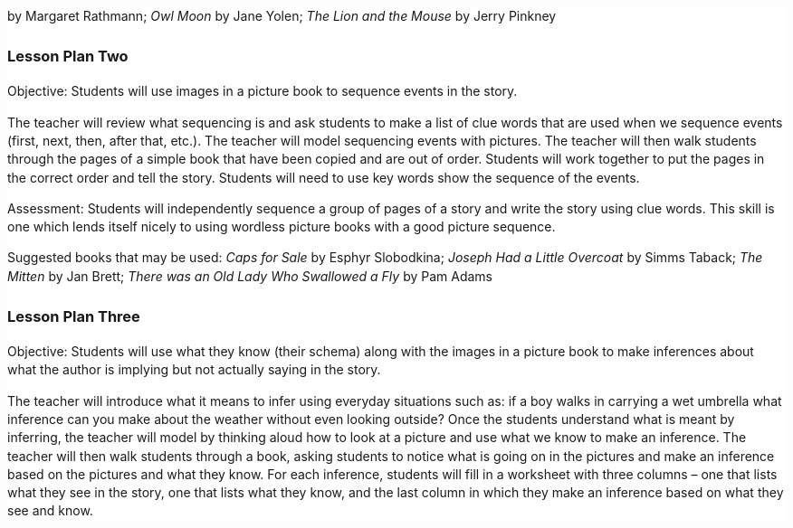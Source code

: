 </i>
by Margaret Rathmann;
<i>
Owl Moon
</i>
by Jane Yolen;
<i>
The Lion and the Mouse
</i>
by Jerry Pinkney
</p>
<h3>
Lesson Plan Two
</h3>
<p>
Objective:  Students will use images in a picture book to sequence events in the story.
</p>
<p>
The teacher will review what sequencing is and ask students to make a list of clue words that are used when we sequence events (first, next, then, after that, etc.).  The teacher will model sequencing events with pictures.  The teacher will then walk students through the pages of a simple book that have been copied and are out of order.  Students will work together to put the pages in the correct order and tell the story.  Students will need to use key words show the sequence of the events.
</p>
<p>
Assessment: Students will independently sequence a group of pages of a story and write the story using clue words.  This skill is one which lends itself nicely to using wordless picture books with a good picture sequence.
</p>
<p>
Suggested books that may be used:
<i>
Caps for Sale
</i>
by Esphyr Slobodkina;
<i>
Joseph Had a Little Overcoat
</i>
by Simms Taback;
<i>
The Mitten
</i>
by Jan Brett;
<i>
There was an Old Lady Who Swallowed a Fly
</i>
by Pam Adams
</p>
<h3>
Lesson Plan Three
</h3>
<p>
Objective:  Students will use what they know (their schema) along with the images in a picture book to make inferences about what the author is implying but not actually saying in the story.
</p>
<p>
The teacher will introduce what it means to infer using everyday situations such as: if a boy walks in carrying a wet umbrella what inference can you make about the weather without even looking outside? Once the students understand what is meant by inferring, the teacher will model by thinking aloud how to look at a picture and use what we know to make an inference.  The teacher will then walk students through a book, asking students to notice what is going on in the pictures and make an inference based on the pictures and what they know.  For each inference, students will fill in a worksheet with three columns – one that lists what they see in the story, one that lists what they know, and the last column in which they make an inference based on what they see and know.